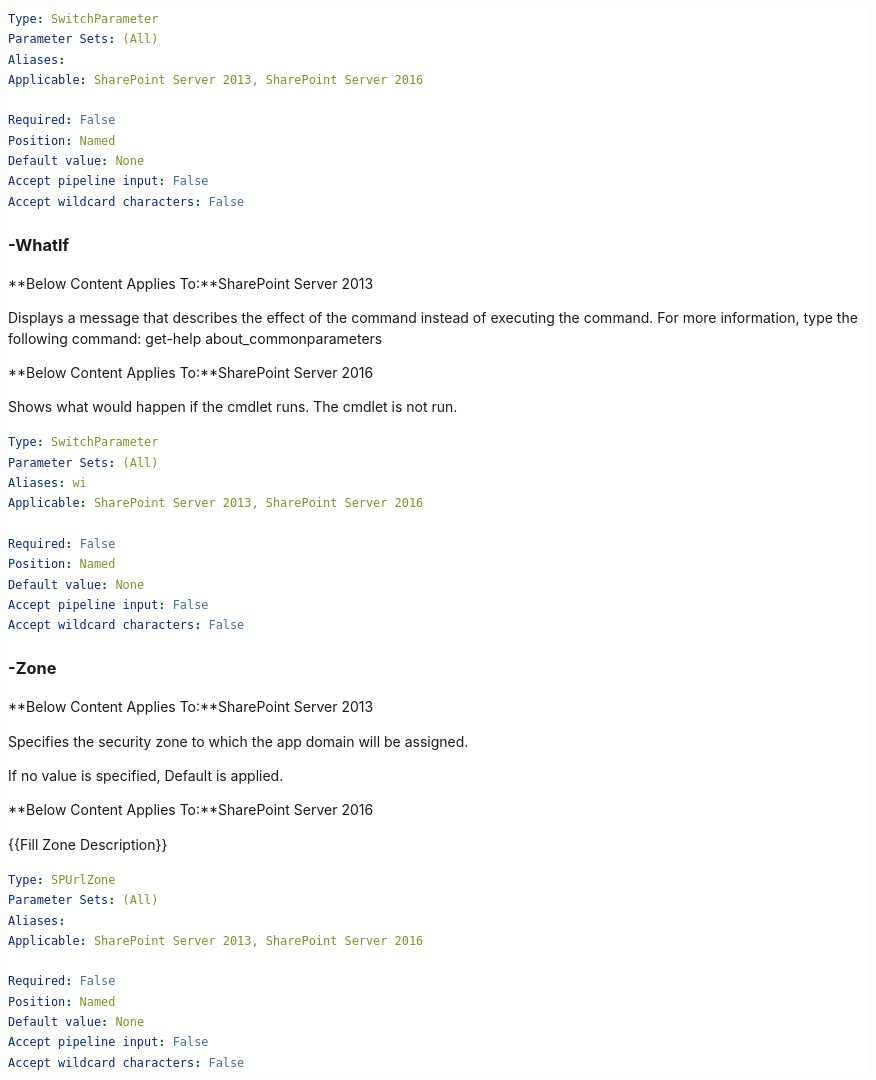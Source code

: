 

```yaml
Type: SwitchParameter
Parameter Sets: (All)
Aliases: 
Applicable: SharePoint Server 2013, SharePoint Server 2016

Required: False
Position: Named
Default value: None
Accept pipeline input: False
Accept wildcard characters: False
```

### -WhatIf
**Below Content Applies To:**SharePoint Server 2013

Displays a message that describes the effect of the command instead of executing the command.
For more information, type the following command: get-help about_commonparameters



**Below Content Applies To:**SharePoint Server 2016

Shows what would happen if the cmdlet runs.
The cmdlet is not run.



```yaml
Type: SwitchParameter
Parameter Sets: (All)
Aliases: wi
Applicable: SharePoint Server 2013, SharePoint Server 2016

Required: False
Position: Named
Default value: None
Accept pipeline input: False
Accept wildcard characters: False
```

### -Zone
**Below Content Applies To:**SharePoint Server 2013

Specifies the security zone to which the app domain will be assigned.

If no value is specified, Default is applied.



**Below Content Applies To:**SharePoint Server 2016

{{Fill Zone Description}}



```yaml
Type: SPUrlZone
Parameter Sets: (All)
Aliases: 
Applicable: SharePoint Server 2013, SharePoint Server 2016

Required: False
Position: Named
Default value: None
Accept pipeline input: False
Accept wildcard characters: False
```
